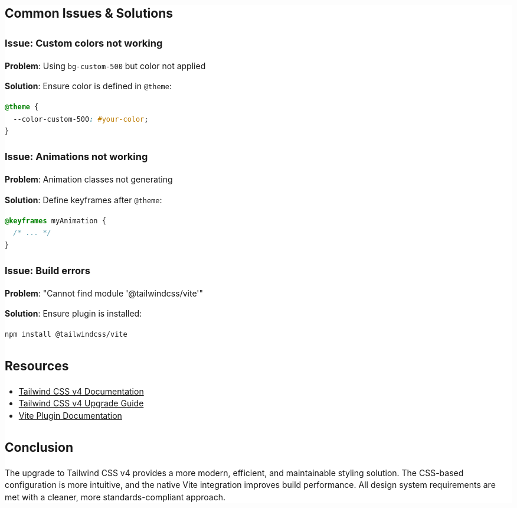 ## Common Issues & Solutions

### Issue: Custom colors not working

**Problem**: Using `bg-custom-500` but color not applied

**Solution**: Ensure color is defined in `@theme`:

```css
@theme {
  --color-custom-500: #your-color;
}
```

### Issue: Animations not working

**Problem**: Animation classes not generating

**Solution**: Define keyframes after `@theme`:

```css
@keyframes myAnimation {
  /* ... */
}
```

### Issue: Build errors

**Problem**: "Cannot find module '@tailwindcss/vite'"

**Solution**: Ensure plugin is installed:

```bash
npm install @tailwindcss/vite
```

## Resources

- [Tailwind CSS v4 Documentation](https://tailwindcss.com/docs)
- [Tailwind CSS v4 Upgrade Guide](https://tailwindcss.com/docs/upgrade-guide)
- [Vite Plugin Documentation](https://tailwindcss.com/docs/installation/using-vite)

## Conclusion

The upgrade to Tailwind CSS v4 provides a more modern, efficient, and maintainable styling solution. The CSS-based configuration is more intuitive, and the native Vite integration improves build performance. All design system requirements are met with a cleaner, more standards-compliant approach.
